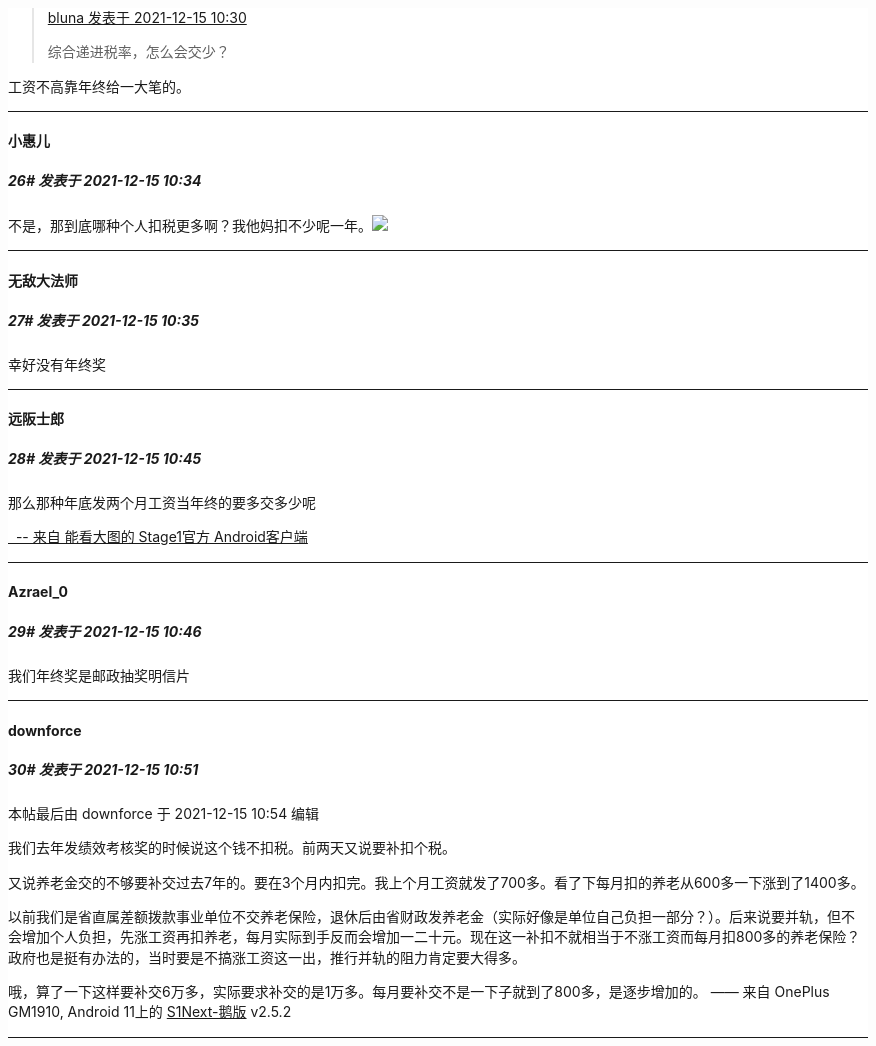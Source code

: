 <blockquote><a href="httphttps://bbs.saraba1st.com/2b/forum.php?mod=redirect&amp;goto=findpost&amp;pid=53942210&amp;ptid=2042566" target="_blank">bluna 发表于 2021-12-15 10:30</a>

综合递进税率，怎么会交少？</blockquote>
工资不高靠年终给一大笔的。

*****

####  小惠儿  
##### 26#       发表于 2021-12-15 10:34

不是，那到底哪种个人扣税更多啊？我他妈扣不少呢一年。<img src="https://static.saraba1st.com/image/smiley/face2017/103.png" referrerpolicy="no-referrer">

*****

####  无敌大法师  
##### 27#       发表于 2021-12-15 10:35

幸好没有年终奖

*****

####  远阪士郎  
##### 28#       发表于 2021-12-15 10:45

那么那种年底发两个月工资当年终的要多交多少呢

[  -- 来自 能看大图的 Stage1官方 Android客户端](https://www.coolapk.com/apk/140634)

*****

####  Azrael_0  
##### 29#       发表于 2021-12-15 10:46

我们年终奖是邮政抽奖明信片

*****

####  downforce  
##### 30#       发表于 2021-12-15 10:51

 本帖最后由 downforce 于 2021-12-15 10:54 编辑 

我们去年发绩效考核奖的时候说这个钱不扣税。前两天又说要补扣个税。

又说养老金交的不够要补交过去7年的。要在3个月内扣完。我上个月工资就发了700多。看了下每月扣的养老从600多一下涨到了1400多。

以前我们是省直属差额拨款事业单位不交养老保险，退休后由省财政发养老金（实际好像是单位自己负担一部分？）。后来说要并轨，但不会增加个人负担，先涨工资再扣养老，每月实际到手反而会增加一二十元。现在这一补扣不就相当于不涨工资而每月扣800多的养老保险？政府也是挺有办法的，当时要是不搞涨工资这一出，推行并轨的阻力肯定要大得多。

哦，算了一下这样要补交6万多，实际要求补交的是1万多。每月要补交不是一下子就到了800多，是逐步增加的。
—— 来自 OnePlus GM1910, Android 11上的 [S1Next-鹅版](https://github.com/ykrank/S1-Next/releases) v2.5.2



*****
